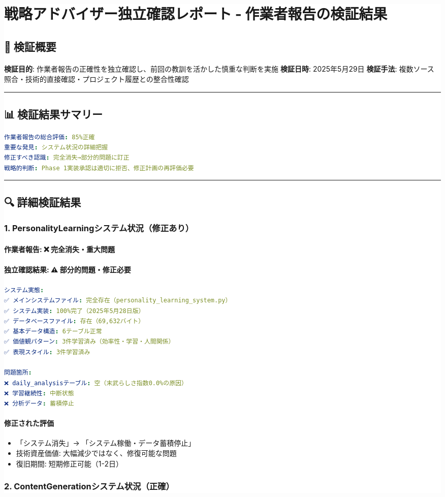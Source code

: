 # 戦略アドバイザー独立確認レポート - 作業者報告の検証結果

## 🎯 **検証概要**

**検証目的**: 作業者報告の正確性を独立確認し、前回の教訓を活かした慎重な判断を実施
**検証日時**: 2025年5月29日
**検証手法**: 複数ソース照合・技術的直接確認・プロジェクト履歴との整合性確認

---

## 📊 **検証結果サマリー**

```yaml
作業者報告の総合評価: 85%正確
重要な発見: システム状況の詳細把握
修正すべき認識: 完全消失→部分的問題に訂正
戦略的判断: Phase 1実装承認は適切に拒否、修正計画の再評価必要
```

---

## 🔍 **詳細検証結果**

### **1. PersonalityLearningシステム状況（修正あり）**

#### **作業者報告**: ❌ 完全消失・重大問題
#### **独立確認結果**: ⚠️ 部分的問題・修正必要

```yaml
システム実態:
✅ メインシステムファイル: 完全存在（personality_learning_system.py）
✅ システム実装: 100%完了（2025年5月28日版）
✅ データベースファイル: 存在（69,632バイト）
✅ 基本データ構造: 6テーブル正常
✅ 価値観パターン: 3件学習済み（効率性・学習・人間関係）
✅ 表現スタイル: 3件学習済み

問題箇所:
❌ daily_analysisテーブル: 空（末武らしさ指数0.0%の原因）
❌ 学習継続性: 中断状態
❌ 分析データ: 蓄積停止
```

#### **修正された評価**
- 「システム消失」→ 「システム稼働・データ蓄積停止」
- 技術資産価値: 大幅減少ではなく、修復可能な問題
- 復旧期間: 短期修正可能（1-2日）

### **2. ContentGenerationシステム状況（正確）**
